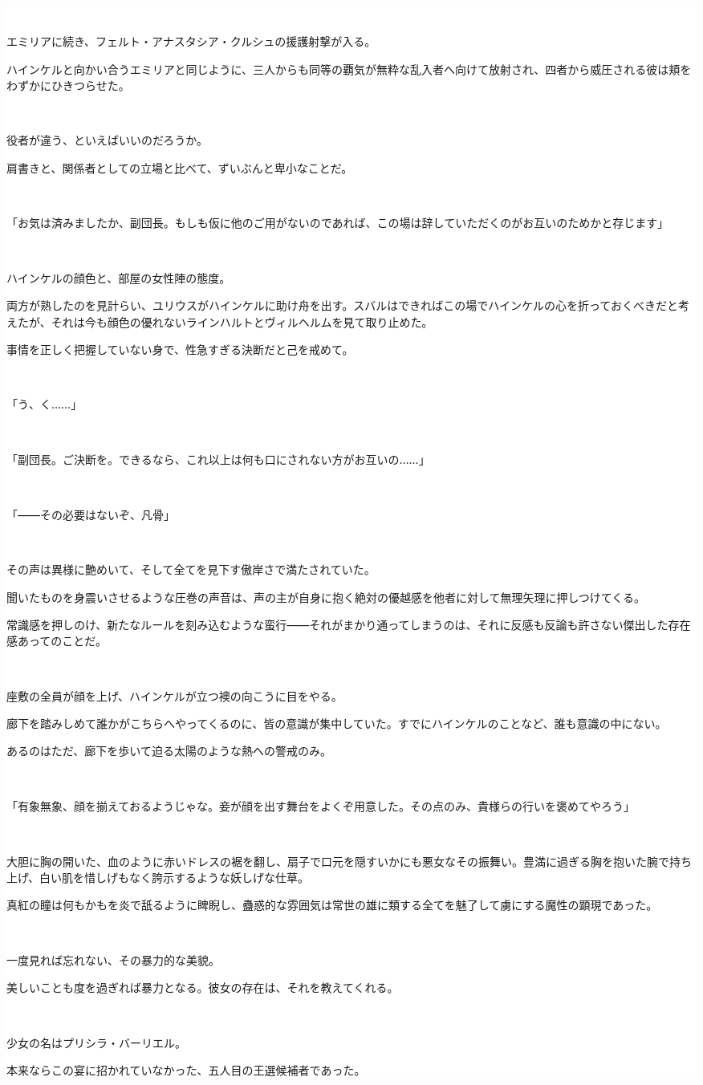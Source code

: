 　

エミリアに続き、フェルト・アナスタシア・クルシュの援護射撃が入る。

ハインケルと向かい合うエミリアと同じように、三人からも同等の覇気が無粋な乱入者へ向けて放射され、四者から威圧される彼は頬をわずかにひきつらせた。

　

役者が違う、といえばいいのだろうか。

肩書きと、関係者としての立場と比べて、ずいぶんと卑小なことだ。

　

「お気は済みましたか、副団長。もしも仮に他のご用がないのであれば、この場は辞していただくのがお互いのためかと存じます」

　

ハインケルの顔色と、部屋の女性陣の態度。

両方が熟したのを見計らい、ユリウスがハインケルに助け舟を出す。スバルはできればこの場でハインケルの心を折っておくべきだと考えたが、それは今も顔色の優れないラインハルトとヴィルヘルムを見て取り止めた。

事情を正しく把握していない身で、性急すぎる決断だと己を戒めて。

　

「う、く……」

　

「副団長。ご決断を。できるなら、これ以上は何も口にされない方がお互いの……」

　

「――その必要はないぞ、凡骨」

　

その声は異様に艶めいて、そして全てを見下す傲岸さで満たされていた。

聞いたものを身震いさせるような圧巻の声音は、声の主が自身に抱く絶対の優越感を他者に対して無理矢理に押しつけてくる。

常識感を押しのけ、新たなルールを刻み込むような蛮行――それがまかり通ってしまうのは、それに反感も反論も許さない傑出した存在感あってのことだ。

　

座敷の全員が顔を上げ、ハインケルが立つ襖の向こうに目をやる。

廊下を踏みしめて誰かがこちらへやってくるのに、皆の意識が集中していた。すでにハインケルのことなど、誰も意識の中にない。

あるのはただ、廊下を歩いて迫る太陽のような熱への警戒のみ。

　

「有象無象、顔を揃えておるようじゃな。妾が顔を出す舞台をよくぞ用意した。その点のみ、貴様らの行いを褒めてやろう」

　

大胆に胸の開いた、血のように赤いドレスの裾を翻し、扇子で口元を隠すいかにも悪女なその振舞い。豊満に過ぎる胸を抱いた腕で持ち上げ、白い肌を惜しげもなく誇示するような妖しげな仕草。

真紅の瞳は何もかもを炎で舐るように睥睨し、蠱惑的な雰囲気は常世の雄に類する全てを魅了して虜にする魔性の顕現であった。

　

一度見れば忘れない、その暴力的な美貌。

美しいことも度を過ぎれば暴力となる。彼女の存在は、それを教えてくれる。

　

少女の名はプリシラ・バーリエル。

本来ならこの宴に招かれていなかった、五人目の王選候補者であった。
